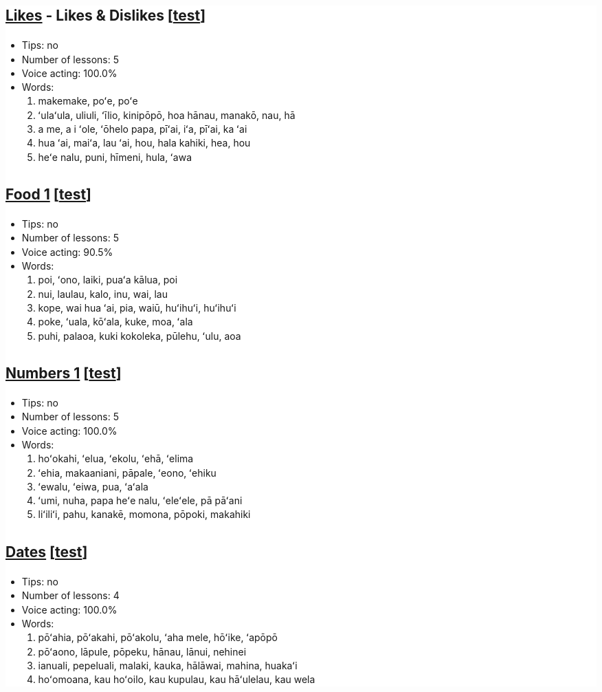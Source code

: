 ## [Likes](https://www.duolingo.com/skill/hw/Likes-&-Dislikes/practice) - Likes & Dislikes \[[test](https://www.duolingo.com/skill/hw/Likes-&-Dislikes/test)\]

* Tips: no
* Number of lessons: 5
* Voice acting: 100.0%
* Words:
    1. makemake, poʻe, poʻe
    2. ʻulaʻula, uliuli, ʻīlio, kinipōpō, hoa hānau, manakō, nau, hā
    3. a me, a i ʻole, ʻōhelo papa, pīʻai, iʻa, pīʻai, ka ʻai
    4. hua ʻai, maiʻa, lau ʻai, hou, hala kahiki, hea, hou
    5. heʻe nalu, puni, hīmeni, hula, ʻawa

## [Food 1](https://www.duolingo.com/skill/hw/Food-1/practice) \[[test](https://www.duolingo.com/skill/hw/Food-1/test)\]

* Tips: no
* Number of lessons: 5
* Voice acting: 90.5%
* Words:
    1. poi, ʻono, laiki, puaʻa kālua, poi
    2. nui, laulau, kalo, inu, wai, lau
    3. kope, wai hua ʻai, pia, waiū, huʻihuʻi, huʻihuʻi
    4. poke, ʻuala, kōʻala, kuke, moa, ʻala
    5. puhi, palaoa, kuki kokoleka, pūlehu, ʻulu, aoa

## [Numbers 1](https://www.duolingo.com/skill/hw/numbers1/practice) \[[test](https://www.duolingo.com/skill/hw/numbers1/test)\]

* Tips: no
* Number of lessons: 5
* Voice acting: 100.0%
* Words:
    1. hoʻokahi, ʻelua, ʻekolu, ʻehā, ʻelima
    2. ʻehia, makaaniani, pāpale, ʻeono, ʻehiku
    3. ʻewalu, ʻeiwa, pua, ʻaʻala
    4. ʻumi, nuha, papa heʻe nalu, ʻeleʻele, pā pāʻani
    5. liʻiliʻi, pahu, kanakē, momona, pōpoki, makahiki

## [Dates](https://www.duolingo.com/skill/hw/Dates/practice) \[[test](https://www.duolingo.com/skill/hw/Dates/test)\]

* Tips: no
* Number of lessons: 4
* Voice acting: 100.0%
* Words:
    1. pōʻahia, pōʻakahi, pōʻakolu, ʻaha mele, hōʻike, ʻapōpō
    2. pōʻaono, lāpule, pōpeku, hānau, lānui, nehinei
    3. ianuali, pepeluali, malaki, kauka, hālāwai, mahina, huakaʻi
    4. hoʻomoana, kau hoʻoilo, kau kupulau, kau hāʻulelau, kau wela

